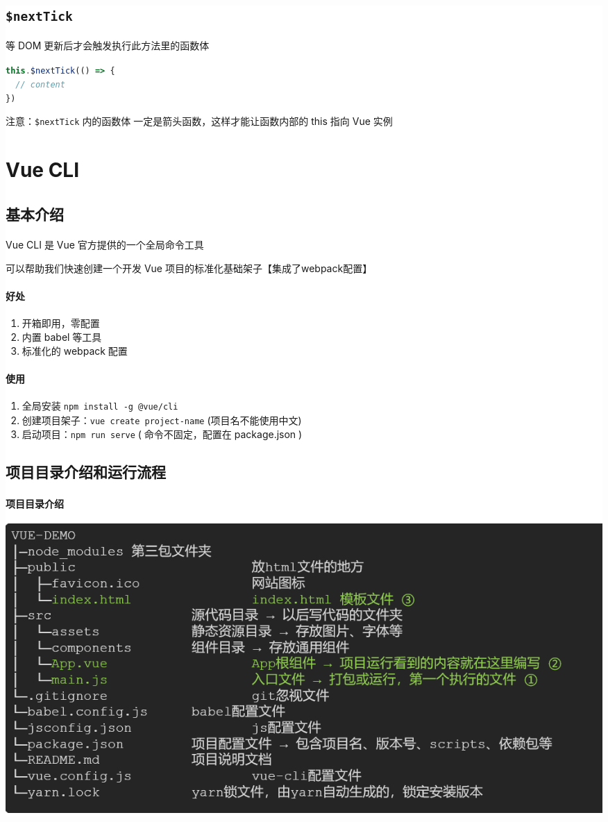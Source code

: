 ## `$nextTick`

等 DOM 更新后才会触发执行此方法里的函数体

```js
this.$nextTick(() => {
  // content
})
```

注意：`$nextTick` 内的函数体 一定是箭头函数，这样才能让函数内部的 this 指向 Vue 实例

# Vue CLI

## 基本介绍

Vue CLI 是 Vue 官方提供的一个全局命令工具

可以帮助我们快速创建一个开发 Vue 项目的标准化基础架子【集成了webpack配置】

#### 好处

1. 开箱即用，零配置
2. 内置 babel 等工具
3. 标准化的 webpack 配置

#### 使用

1. 全局安装 `npm install -g @vue/cli`
2. 创建项目架子：`vue create project-name` (项目名不能使用中文)
3. 启动项目：`npm run serve` ( 命令不固定，配置在 package.json )

## 项目目录介绍和运行流程

#### 项目目录介绍

![68209214852](assets/1682092148521.png)
